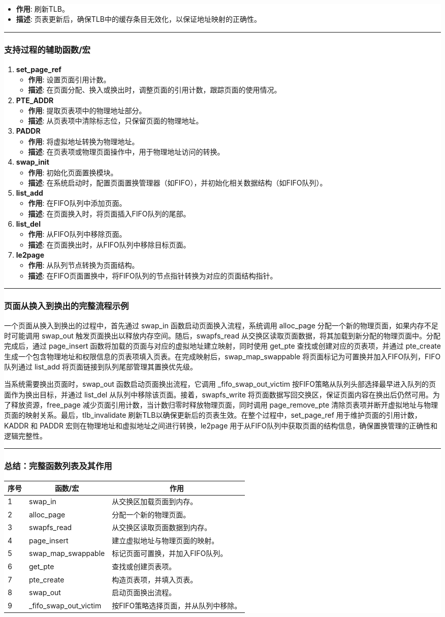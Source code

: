    - **作用**: 刷新TLB。
   - **描述**: 页表更新后，确保TLB中的缓存条目无效化，以保证地址映射的正确性。

------

### **支持过程的辅助函数/宏**

1. **set_page_ref**
   - **作用**: 设置页面引用计数。
   - **描述**: 在页面分配、换入或换出时，调整页面的引用计数，跟踪页面的使用情况。
1. **PTE_ADDR**
   - **作用**: 提取页表项中的物理地址部分。
   - **描述**: 从页表项中清除标志位，只保留页面的物理地址。
1. **PADDR**
   - **作用**: 将虚拟地址转换为物理地址。
   - **描述**: 在页表项或物理页面操作中，用于物理地址访问的转换。
1. **swap_init**
   - **作用**: 初始化页面置换模块。
   - **描述**: 在系统启动时，配置页面置换管理器（如FIFO），并初始化相关数据结构（如FIFO队列）。
1. **list_add**
   - **作用**: 在FIFO队列中添加页面。
   - **描述**: 在页面换入时，将页面插入FIFO队列的尾部。
1. **list_del**
   - **作用**: 从FIFO队列中移除页面。
   - **描述**: 在页面换出时，从FIFO队列中移除目标页面。
1. **le2page**
   - **作用**: 从队列节点转换为页面结构。
   - **描述**: 在FIFO页面置换中，将FIFO队列的节点指针转换为对应的页面结构指针。

------

### **页面从换入到换出的完整流程示例**

一个页面从换入到换出的过程中，首先通过 swap_in 函数启动页面换入流程，系统调用 alloc_page 分配一个新的物理页面，如果内存不足时可能调用 swap_out 触发页面换出以释放内存空间。随后，swapfs_read 从交换区读取页面数据，将其加载到新分配的物理页面中。分配完成后，通过 page_insert 函数将加载的页面与对应的虚拟地址建立映射，同时使用 get_pte 查找或创建对应的页表项，并通过 pte_create 生成一个包含物理地址和权限信息的页表项填入页表。在完成映射后，swap_map_swappable 将页面标记为可置换并加入FIFO队列，FIFO队列通过 list_add 将页面链接到队列尾部管理其置换优先级。

当系统需要换出页面时，swap_out 函数启动页面换出流程，它调用 _fifo_swap_out_victim 按FIFO策略从队列头部选择最早进入队列的页面作为换出目标，并通过 list_del 从队列中移除该页面。接着，swapfs_write 将页面数据写回交换区，保证页面内容在换出后仍然可用。为了释放资源，free_page 减少页面引用计数，当计数归零时释放物理页面，同时调用 page_remove_pte 清除页表项并断开虚拟地址与物理页面的映射关系。最后，tlb_invalidate 刷新TLB以确保更新后的页表生效。在整个过程中，set_page_ref 用于维护页面的引用计数，KADDR 和 PADDR 宏则在物理地址和虚拟地址之间进行转换，le2page 用于从FIFO队列中获取页面的结构信息，确保置换管理的正确性和逻辑完整性。

------

### **总结：完整函数列表及其作用**

| **序号** | **函数/宏**           | **作用**                                         |
| -------- | --------------------- | ------------------------------------------------ |
| 1        | swap_in               | 从交换区加载页面到内存。                         |
| 2        | alloc_page            | 分配一个新的物理页面。                           |
| 3        | swapfs_read           | 从交换区读取页面数据到内存。                     |
| 4        | page_insert           | 建立虚拟地址与物理页面的映射。                   |
| 5        | swap_map_swappable    | 标记页面可置换，并加入FIFO队列。                 |
| 6        | get_pte               | 查找或创建页表项。                               |
| 7        | pte_create            | 构造页表项，并填入页表。                         |
| 8        | swap_out              | 启动页面换出流程。                               |
| 9        | _fifo_swap_out_victim | 按FIFO策略选择页面，并从队列中移除。             |